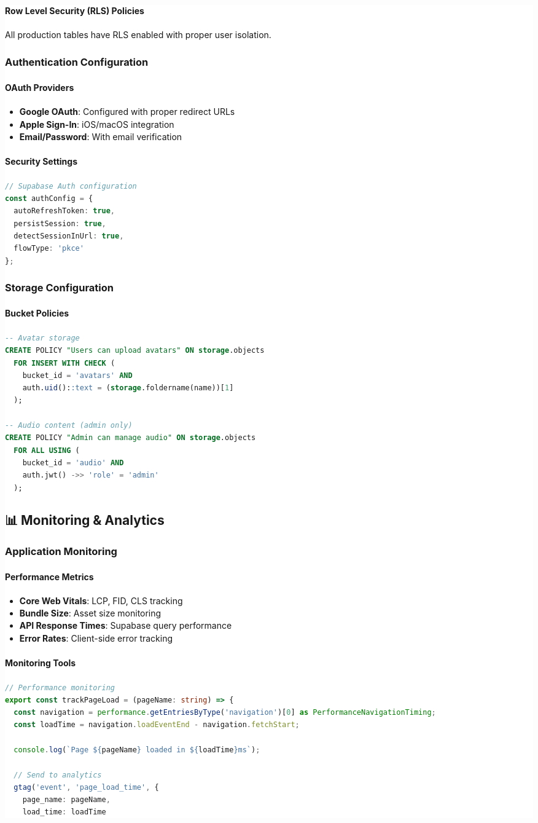 #### Row Level Security (RLS) Policies
All production tables have RLS enabled with proper user isolation.

### Authentication Configuration

#### OAuth Providers
- **Google OAuth**: Configured with proper redirect URLs
- **Apple Sign-In**: iOS/macOS integration
- **Email/Password**: With email verification

#### Security Settings
```typescript
// Supabase Auth configuration
const authConfig = {
  autoRefreshToken: true,
  persistSession: true,
  detectSessionInUrl: true,
  flowType: 'pkce'
};
```

### Storage Configuration

#### Bucket Policies
```sql
-- Avatar storage
CREATE POLICY "Users can upload avatars" ON storage.objects
  FOR INSERT WITH CHECK (
    bucket_id = 'avatars' AND 
    auth.uid()::text = (storage.foldername(name))[1]
  );

-- Audio content (admin only)
CREATE POLICY "Admin can manage audio" ON storage.objects
  FOR ALL USING (
    bucket_id = 'audio' AND 
    auth.jwt() ->> 'role' = 'admin'
  );
```

## 📊 Monitoring & Analytics

### Application Monitoring

#### Performance Metrics
- **Core Web Vitals**: LCP, FID, CLS tracking
- **Bundle Size**: Asset size monitoring
- **API Response Times**: Supabase query performance
- **Error Rates**: Client-side error tracking

#### Monitoring Tools
```typescript
// Performance monitoring
export const trackPageLoad = (pageName: string) => {
  const navigation = performance.getEntriesByType('navigation')[0] as PerformanceNavigationTiming;
  const loadTime = navigation.loadEventEnd - navigation.fetchStart;
  
  console.log(`Page ${pageName} loaded in ${loadTime}ms`);
  
  // Send to analytics
  gtag('event', 'page_load_time', {
    page_name: pageName,
    load_time: loadTime
```